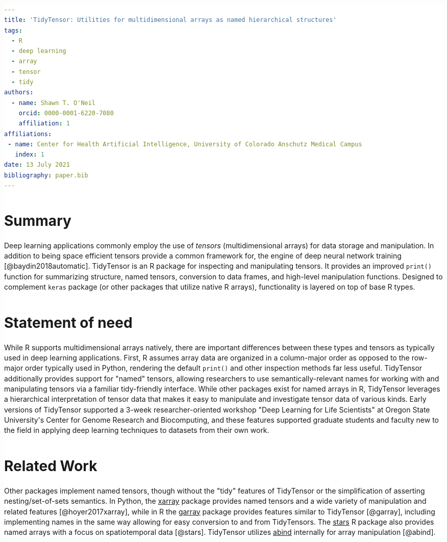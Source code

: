 ```yaml
---
title: 'TidyTensor: Utilities for multidimensional arrays as named hierarchical structures'
tags:
  - R
  - deep learning
  - array
  - tensor
  - tidy
authors:
  - name: Shawn T. O'Neil
    orcid: 0000-0001-6220-7080
    affiliation: 1
affiliations:
 - name: Center for Health Artificial Intelligence, University of Colorado Anschutz Medical Campus
   index: 1
date: 13 July 2021
bibliography: paper.bib
---
```


# Summary

Deep learning applications commonly employ the use of *tensors* (multidimensional arrays) for data storage and manipulation. In addition to being space efficient tensors provide a common framework for, the engine of deep neural network training [@baydin2018automatic]. TidyTensor is an R package for inspecting and manipulating tensors. It provides an improved `print()` function for summarizing structure, named tensors, conversion to data frames, and high-level manipulation functions. Designed to complement `keras` package (or other packages that utilize native R arrays), functionality is layered on top of base R types.


# Statement of need

While R supports multidimensional arrays natively, there are important differences between these types and tensors as typically used in deep learning applications. First, R assumes array data are organized in a column-major order as opposed to the row-major order typically used in Python, rendering the default `print()` and other inspection methods far less useful. TidyTensor additionally provides support for "named" tensors, allowing researchers to use semantically-relevant names for working with and manipulating tensors via a familiar tidy-friendly interface. While other packages exist for named arrays in R, TidyTensor leverages a hierarchical interpretation of tensor data that makes it easy to manipulate and investigate tensor data of various kinds. Early versions of TidyTensor supported a 3-week researcher-oriented workshop "Deep Learning for Life Scientists" at Oregon State University's Center for Genome Research and Biocomputing, and these features supported graduate students and faculty new to the field in applying deep learning techniques to datasets from their own work.


# Related Work

Other packages implement named tensors, though without the "tidy" features of TidyTensor or the simplification of asserting nesting/set-of-sets semantics. In Python, the [xarray](http://xarray.pydata.org/en/stable/) package provides named tensors and a wide variety of manipulation and related features [@hoyer2017xarray], while in R the [garray](https://cran.r-project.org/web/packages/garray/garray.pdf) package provides features similar to TidyTensor [@garray], including implementing names in the same way allowing for easy conversion to and from TidyTensors. The [stars](https://r-spatial.github.io/stars/) R package also provides named arrays with a focus on spatiotemporal data [@stars]. TidyTensor utilizes [abind](https://cran.r-project.org/web/packages/abind/index.html) internally for array manipulation [@abind].


[homepage]: https://www.contributor-covenant.org
[v2.0]: https://www.contributor-covenant.org/version/2/0/code_of_conduct.html
[Mozilla CoC]: https://github.com/mozilla/diversity
[FAQ]: https://www.contributor-covenant.org/faq
[translations]: https://www.contributor-covenant.org/translations